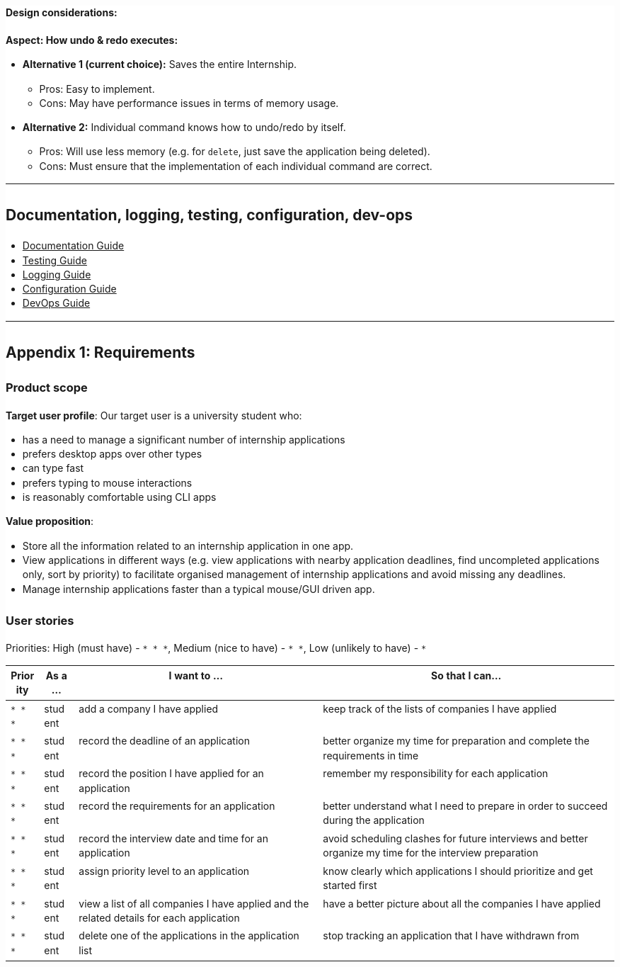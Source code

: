 #### Design considerations:

**Aspect: How undo & redo executes:**

* **Alternative 1 (current choice):** Saves the entire Internship.
    * Pros: Easy to implement.
    * Cons: May have performance issues in terms of memory usage.

* **Alternative 2:** Individual command knows how to undo/redo by
  itself.
    * Pros: Will use less memory (e.g. for `delete`, just save the application being deleted).
    * Cons: Must ensure that the implementation of each individual command are correct.

--------------------------------------------------------------------------------------------------------------------

## Documentation, logging, testing, configuration, dev-ops

* [Documentation Guide](Documentation.md)
* [Testing Guide](Testing.md)
* [Logging Guide](Logging.md)
* [Configuration Guide](Configuration.md)
* [DevOps Guide](DevOps.md)

--------------------------------------------------------------------------------------------------------------------

<div style="page-break-after: always;"></div>

## Appendix 1: Requirements

### Product scope

**Target user profile**:
Our target user is a university student who: <br>
* has a need to manage a significant number of internship applications
* prefers desktop apps over other types
* can type fast
* prefers typing to mouse interactions
* is reasonably comfortable using CLI apps

**Value proposition**:
* Store all the information related to an internship application in one app.
* View applications in different ways (e.g. view applications with nearby application deadlines, find uncompleted applications only, sort by priority) to facilitate organised management of internship applications and avoid missing any deadlines.
* Manage internship applications faster than a typical mouse/GUI driven app.


### User stories

Priorities: High (must have) - `* * *`, Medium (nice to have) - `* *`, Low (unlikely to have) - `*`

| Priority | As a …​                                    | I want to …​                     | So that I can…​                                                        |
| -------- | ------------------------------------------ | ------------------------------ | ---------------------------------------------------------------------- |
| `* * *`  | student                                    | add a company I have applied  | keep track of the lists of companies I have applied                 |
| `* * *`  | student                                    | record the deadline of an application | better organize my time for preparation and complete the requirements in time                      |
| `* * *`  | student                                    | record the position I have applied for an application | remember my responsibility for each application
| `* * *`  | student                                    | record the requirements for an application | better understand what I need to prepare in order to succeed during the application |
| `* * *`  | student                                    | record the interview date and time for an application | avoid scheduling clashes for future interviews and better organize my time for the interview preparation |
| `* * *`  | student                                    | assign priority level to an application  | know clearly which applications I should prioritize and get started first |
| `* * *`  | student                                    | view a list of all companies I have applied and the related details for each application | have a better picture about all the companies I have applied|
| `* * *`  | student                                    | delete one of the applications in the application list | stop tracking an application that I have withdrawn from |                                               